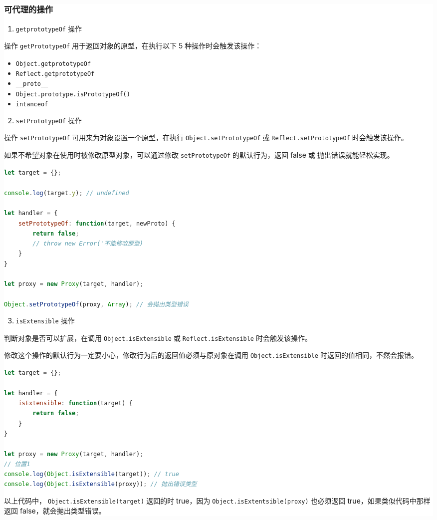 ### 可代理的操作

1. `getprototypeOf` 操作

操作 `getPrototypeOf` 用于返回对象的原型，在执行以下 5 种操作时会触发该操作：

* `Object.getprototypeOf`
* `Reflect.getprototypeOf`
* `__proto__`
* `Object.prototype.isPrototypeOf()`
* `intanceof`

2. `setPrototypeOf` 操作

操作 `setPrototypeOf` 可用来为对象设置一个原型，在执行 `Object.setPrototypeOf` 或 `Reflect.setPrototypeOf` 时会触发该操作。

如果不希望对象在使用时被修改原型对象，可以通过修改 `setPrototypeOf` 的默认行为，返回 false 或 抛出错误就能轻松实现。

```js
let target = {};

console.log(target.y); // undefined

let handler = {
    setPrototypeOf: function(target, newProto) {
        return false;
        // throw new Error('不能修改原型)
    }
}

let proxy = new Proxy(target, handler);

Object.setPrototypeOf(proxy, Array); // 会抛出类型错误
```

3. `isExtensible` 操作

判断对象是否可以扩展，在调用 `Object.isExtensible` 或 `Reflect.isExtensible` 时会触发该操作。

修改这个操作的默认行为一定要小心，修改行为后的返回值必须与原对象在调用 `Object.isExtensible` 时返回的值相同，不然会报错。

```js
let target = {};

let handler = {
    isExtensible: function(target) {
        return false;
    }
}

let proxy = new Proxy(target, handler);
// 位置1
console.log(Object.isExtensible(target)); // true
console.log(Object.isExtensible(proxy)); // 抛出错误类型
```

以上代码中， `Object.isExtensible(target)` 返回的时 true，因为 `Object.isExtentsible(proxy)` 也必须返回 true，如果类似代码中那样返回 false，就会抛出类型错误。 
